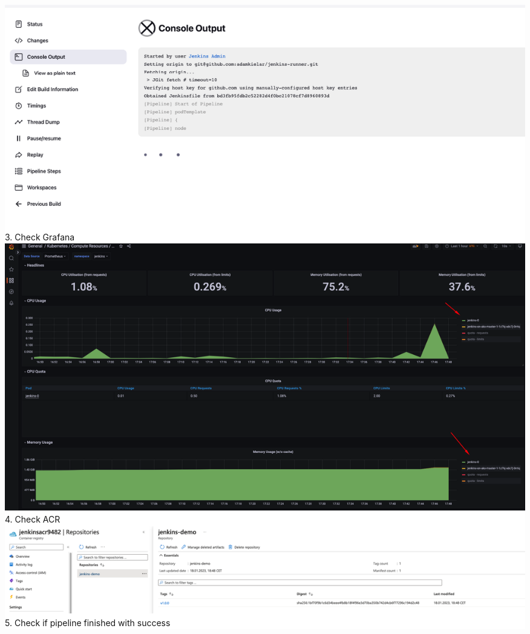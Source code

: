 ![Jenkins 4](/assets/post5/jenkins-4.png)
3. Check Grafana
![Grafana 2](/assets/post5/grafana-2.png)
4. Check ACR
![ACR](/assets/post5/acr-1.png)
5. Check if pipeline finished with success